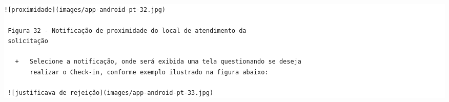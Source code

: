     ![proximidade](images/app-android-pt-32.jpg)

     Figura 32 - Notificação de proximidade do local de atendimento da
     solicitação

       +   Selecione a notificação, onde será exibida uma tela questionando se deseja
           realizar o Check-in, conforme exemplo ilustrado na figura abaixo:

     ![justificava de rejeição](images/app-android-pt-33.jpg)